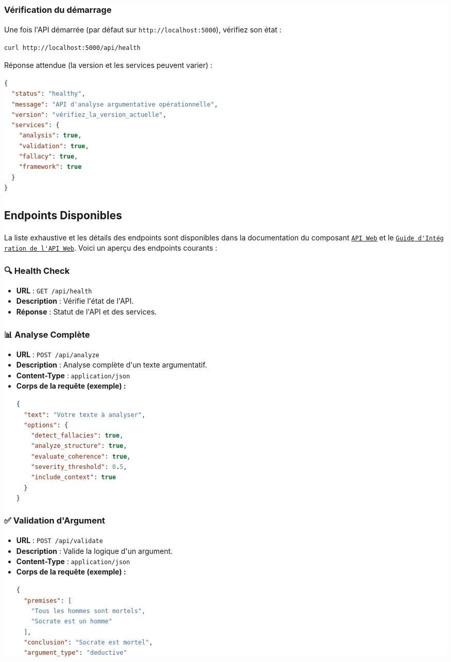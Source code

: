 ### Vérification du démarrage

Une fois l'API démarrée (par défaut sur `http://localhost:5000`), vérifiez son état :
```bash
curl http://localhost:5000/api/health
```
Réponse attendue (la version et les services peuvent varier) :
```json
{
  "status": "healthy",
  "message": "API d'analyse argumentative opérationnelle",
  "version": "vérifiez_la_version_actuelle", 
  "services": {
    "analysis": true,
    "validation": true,
    "fallacy": true,
    "framework": true
  }
}
```

## Endpoints Disponibles

La liste exhaustive et les détails des endpoints sont disponibles dans la documentation du composant [`API Web`](../../../../composants/api_web.md:1) et le [`Guide d'Intégration de l'API Web`](../../../../guides/integration_api_web.md:1). Voici un aperçu des endpoints courants :

### 🔍 Health Check
-   **URL** : `GET /api/health`
-   **Description** : Vérifie l'état de l'API.
-   **Réponse** : Statut de l'API et des services.

### 📊 Analyse Complète
-   **URL** : `POST /api/analyze`
-   **Description** : Analyse complète d'un texte argumentatif.
-   **Content-Type** : `application/json`
-   **Corps de la requête (exemple) :**
    ```json
    {
      "text": "Votre texte à analyser",
      "options": {
        "detect_fallacies": true,
        "analyze_structure": true,
        "evaluate_coherence": true,
        "severity_threshold": 0.5,
        "include_context": true
      }
    }
    ```

### ✅ Validation d'Argument
-   **URL** : `POST /api/validate`
-   **Description** : Valide la logique d'un argument.
-   **Content-Type** : `application/json`
-   **Corps de la requête (exemple) :**
    ```json
    {
      "premises": [
        "Tous les hommes sont mortels",
        "Socrate est un homme"
      ],
      "conclusion": "Socrate est mortel",
      "argument_type": "deductive" 